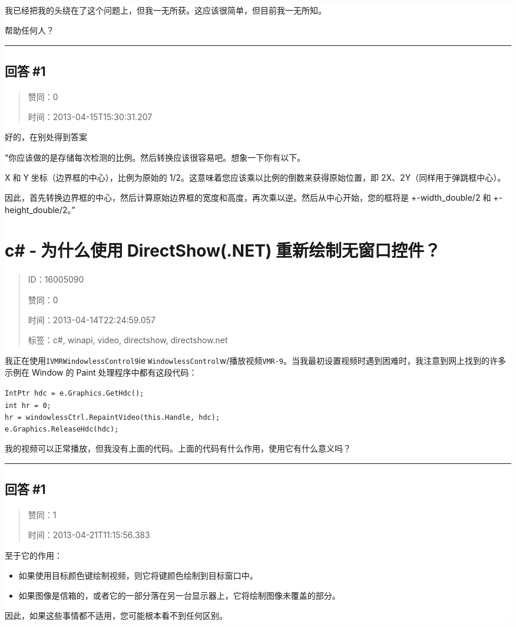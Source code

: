 我已经把我的头绕在了这个问题上，但我一无所获。这应该很简单，但目前我一无所知。

帮助任何人？

* * *

## 回答 #1

> 赞同：0
> 
> 时间：2013-04-15T15:30:31.207

好的，在别处得到答案

“你应该做的是存储每次检测的比例。然后转换应该很容易吧。想象一下你有以下。

X 和 Y 坐标（边界框的中心），比例为原始的 1/2。这意味着您应该乘以比例的倒数来获得原始位置，即 2X、2Y（同样用于弹跳框中心）。

因此，首先转换边界框的中心，然后计算原始边界框的宽度和高度，再次乘以逆。然后从中心开始，您的框将是 +-width_double/2 和 +-height_double/2。”

# c# - 为什么使用 DirectShow(.NET) 重新绘制无窗口控件？

> ID：16005090
> 
> 赞同：0
> 
> 时间：2013-04-14T22:24:59.057
> 
> 标签：c#, winapi, video, directshow, directshow.net

我正在使用`IVMRWindowlessControl9`ie `WindowlessControl`w/播放视频`VMR-9`。当我最初设置视频时遇到困难时，我注意到网上找到的许多示例在 Window 的 Paint 处理程序中都有这段代码：

```
IntPtr hdc = e.Graphics.GetHdc();
int hr = 0;
hr = windowlessCtrl.RepaintVideo(this.Handle, hdc);
e.Graphics.ReleaseHdc(hdc); 
```

我的视频可以正常播放，但我没有上面的代码。上面的代码有什么作用，使用它有什么意义吗？

* * *

## 回答 #1

> 赞同：1
> 
> 时间：2013-04-21T11:15:56.383

至于它的作用：

*   如果使用目标颜色键绘制视频，则它将键颜色绘制到目标窗口中。

*   如果图像是信箱的，或者它的一部分落在另一台显示器上，它将绘制图像未覆盖的部分。

因此，如果这些事情都不适用，您可能根本看不到任何区别。
